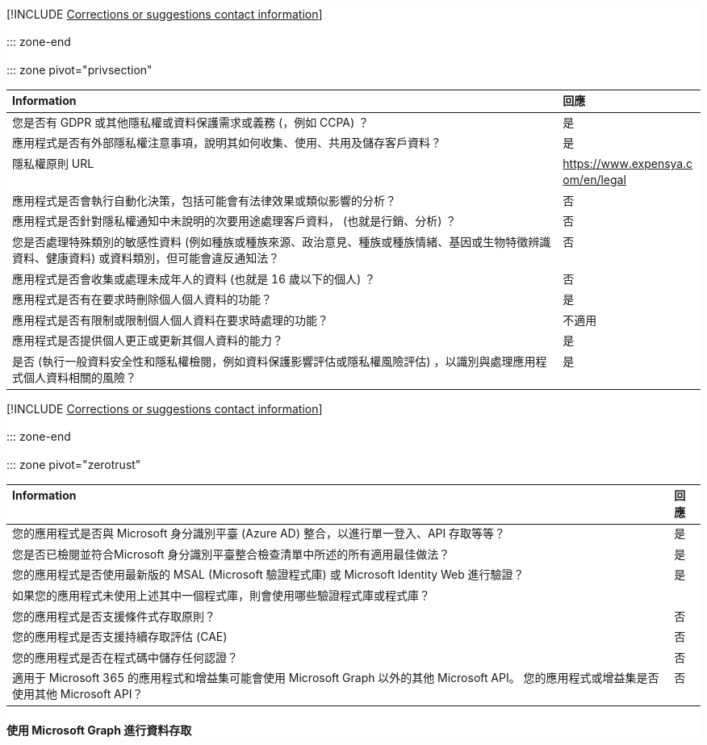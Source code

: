 [!INCLUDE [Corrections or suggestions contact information](../includes/corrections-or-suggestions.md)]

::: zone-end

::: zone pivot="privsection"

| **Information** | **回應** |
|:----------------|:-------------|
| 您是否有 GDPR 或其他隱私權或資料保護需求或義務 (，例如 CCPA) ？ | 是 |
| 應用程式是否有外部隱私權注意事項，說明其如何收集、使用、共用及儲存客戶資料？ | 是 |
| 隱私權原則 URL | https://www.expensya.com/en/legal |
| 應用程式是否會執行自動化決策，包括可能會有法律效果或類似影響的分析？ | 否 |
| 應用程式是否針對隱私權通知中未說明的次要用途處理客戶資料， (也就是行銷、分析) ？ | 否 |
| 您是否處理特殊類別的敏感性資料 (例如種族或種族來源、政治意見、種族或種族情緒、基因或生物特徵辨識資料、健康資料) 或資料類別，但可能會違反通知法？ | 否 |
| 應用程式是否會收集或處理未成年人的資料 (也就是 16 歲以下的個人) ？ | 否 |
| 應用程式是否有在要求時刪除個人個人資料的功能？ | 是 |
| 應用程式是否有限制或限制個人個人資料在要求時處理的功能？ | 不適用 |
| 應用程式是否提供個人更正或更新其個人資料的能力？ | 是 |
| 是否 (執行一般資料安全性和隱私權檢閱，例如資料保護影響評估或隱私權風險評估) ，以識別與處理應用程式個人資料相關的風險？ | 是 |

[!INCLUDE [Corrections or suggestions contact information](../includes/corrections-or-suggestions.md)]

::: zone-end

::: zone pivot="zerotrust"

| **Information** | **回應** |
|:----------------|:-------------|
| 您的應用程式是否與 Microsoft 身分識別平臺 (Azure AD) 整合，以進行單一登入、API 存取等等？ | 是 |
| 您是否已檢閱並符合Microsoft 身分識別平臺整合檢查清單中所述的所有適用最佳做法？ | 是 |
| 您的應用程式是否使用最新版的 MSAL (Microsoft 驗證程式庫) 或 Microsoft Identity Web 進行驗證？ | 是 |
| 如果您的應用程式未使用上述其中一個程式庫，則會使用哪些驗證程式庫或程式庫？ |  |
| 您的應用程式是否支援條件式存取原則？ | 否 |
| 您的應用程式是否支援持續存取評估 (CAE)  | 否 |
| 您的應用程式是否在程式碼中儲存任何認證？ | 否 |
| 適用于 Microsoft 365 的應用程式和增益集可能會使用 Microsoft Graph 以外的其他 Microsoft API。 您的應用程式或增益集是否使用其他 Microsoft API？ | 否 |

#### <a name="data-access-using-microsoft-graph"></a>使用 Microsoft Graph 進行資料存取
